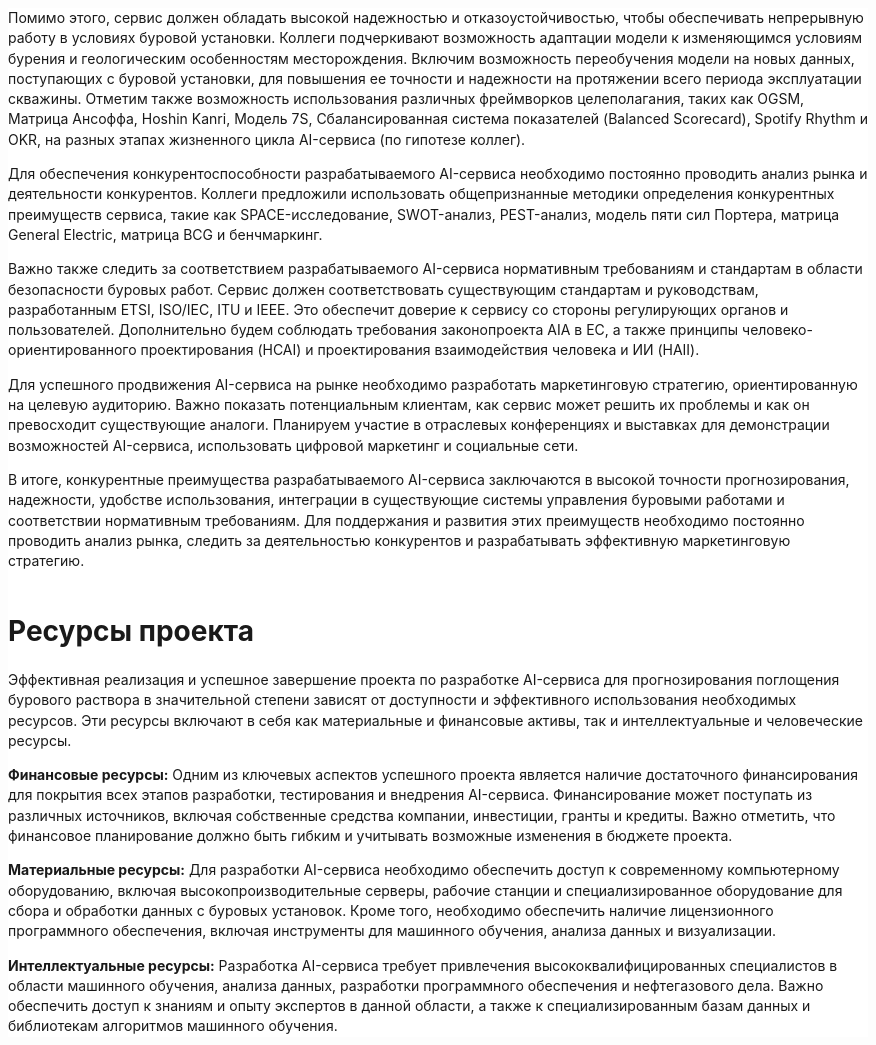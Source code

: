 Помимо этого, сервис должен обладать высокой надежностью и отказоустойчивостью, чтобы обеспечивать непрерывную работу в условиях буровой установки. Коллеги подчеркивают возможность адаптации модели к изменяющимся условиям бурения и геологическим особенностям месторождения. Включим возможность переобучения модели на новых данных, поступающих с буровой установки, для повышения ее точности и надежности на протяжении всего периода эксплуатации скважины. Отметим также возможность использования различных фреймворков целеполагания, таких как OGSM, Матрица Ансоффа, Hoshin Kanri, Модель 7S, Сбалансированная система показателей (Balanced Scorecard), Spotify Rhythm и OKR, на разных этапах жизненного цикла AI-сервиса (по гипотезе коллег).

Для обеспечения конкурентоспособности разрабатываемого AI-сервиса необходимо постоянно проводить анализ рынка и деятельности конкурентов. Коллеги предложили использовать общепризнанные методики определения конкурентных преимуществ сервиса, такие как SPACE-исследование, SWOT-анализ, PEST-анализ, модель пяти сил Портера, матрица General Electric, матрица BCG и бенчмаркинг.

Важно также следить за соответствием разрабатываемого AI-сервиса нормативным требованиям и стандартам в области безопасности буровых работ. Сервис должен соответствовать существующим стандартам и руководствам, разработанным ETSI, ISO/IEC, ITU и IEEE. Это обеспечит доверие к сервису со стороны регулирующих органов и пользователей. Дополнительно будем соблюдать требования законопроекта AIA в ЕС, а также принципы человеко-ориентированного проектирования (HCAI) и проектирования взаимодействия человека и ИИ (HAII).

Для успешного продвижения AI-сервиса на рынке необходимо разработать маркетинговую стратегию, ориентированную на целевую аудиторию. Важно показать потенциальным клиентам, как сервис может решить их проблемы и как он превосходит существующие аналоги. Планируем участие в отраслевых конференциях и выставках для демонстрации возможностей AI-сервиса, использовать цифровой маркетинг и социальные сети.

В итоге, конкурентные преимущества разрабатываемого AI-сервиса заключаются в высокой точности прогнозирования, надежности, удобстве использования, интеграции в существующие системы управления буровыми работами и соответствии нормативным требованиям. Для поддержания и развития этих преимуществ необходимо постоянно проводить анализ рынка, следить за деятельностью конкурентов и разрабатывать эффективную маркетинговую стратегию.
# Ресурсы проекта

Эффективная реализация и успешное завершение проекта по разработке AI-сервиса для прогнозирования поглощения бурового раствора в значительной степени зависят от доступности и эффективного использования необходимых ресурсов. Эти ресурсы включают в себя как материальные и финансовые активы, так и интеллектуальные и человеческие ресурсы.

**Финансовые ресурсы:** Одним из ключевых аспектов успешного проекта является наличие достаточного финансирования для покрытия всех этапов разработки, тестирования и внедрения AI-сервиса. Финансирование может поступать из различных источников, включая собственные средства компании, инвестиции, гранты и кредиты. Важно отметить, что финансовое планирование должно быть гибким и учитывать возможные изменения в бюджете проекта.

**Материальные ресурсы:** Для разработки AI-сервиса необходимо обеспечить доступ к современному компьютерному оборудованию, включая высокопроизводительные серверы, рабочие станции и специализированное оборудование для сбора и обработки данных с буровых установок. Кроме того, необходимо обеспечить наличие лицензионного программного обеспечения, включая инструменты для машинного обучения, анализа данных и визуализации.

**Интеллектуальные ресурсы:** Разработка AI-сервиса требует привлечения высококвалифицированных специалистов в области машинного обучения, анализа данных, разработки программного обеспечения и нефтегазового дела. Важно обеспечить доступ к знаниям и опыту экспертов в данной области, а также к специализированным базам данных и библиотекам алгоритмов машинного обучения.

